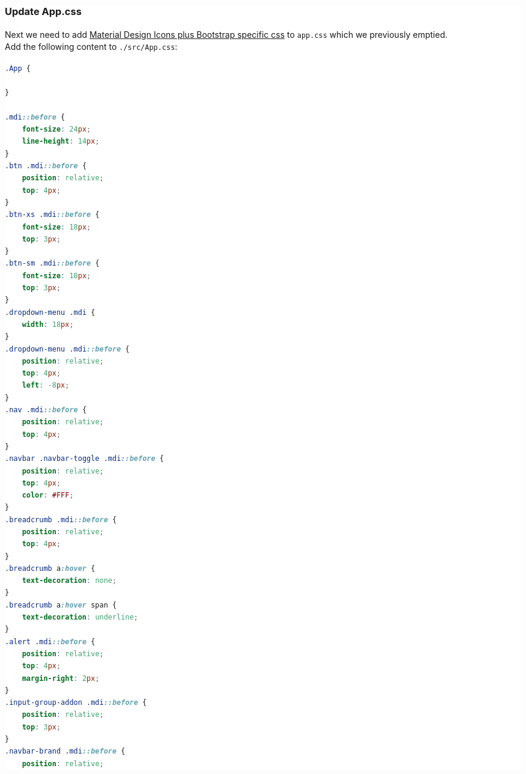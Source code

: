### Update App.css
Next we need to add [Material Design Icons plus Bootstrap specific css](https://materialdesignicons.com/bootstrap) to `app.css` which we previously emptied.  
Add the following content to `./src/App.css`:
```css
.App {
  
}

.mdi::before {
    font-size: 24px;
    line-height: 14px;
}
.btn .mdi::before {
    position: relative;
    top: 4px;
}
.btn-xs .mdi::before {
    font-size: 18px;
    top: 3px;
}
.btn-sm .mdi::before {
    font-size: 18px;
    top: 3px;
}
.dropdown-menu .mdi {
    width: 18px;
}
.dropdown-menu .mdi::before {
    position: relative;
    top: 4px;
    left: -8px;
}
.nav .mdi::before {
    position: relative;
    top: 4px;
}
.navbar .navbar-toggle .mdi::before {
    position: relative;
    top: 4px;
    color: #FFF;
}
.breadcrumb .mdi::before {
    position: relative;
    top: 4px;
}
.breadcrumb a:hover {
    text-decoration: none;
}
.breadcrumb a:hover span {
    text-decoration: underline;
}
.alert .mdi::before {
    position: relative;
    top: 4px;
    margin-right: 2px;
}
.input-group-addon .mdi::before {
    position: relative;
    top: 3px;
}
.navbar-brand .mdi::before {
    position: relative;
```